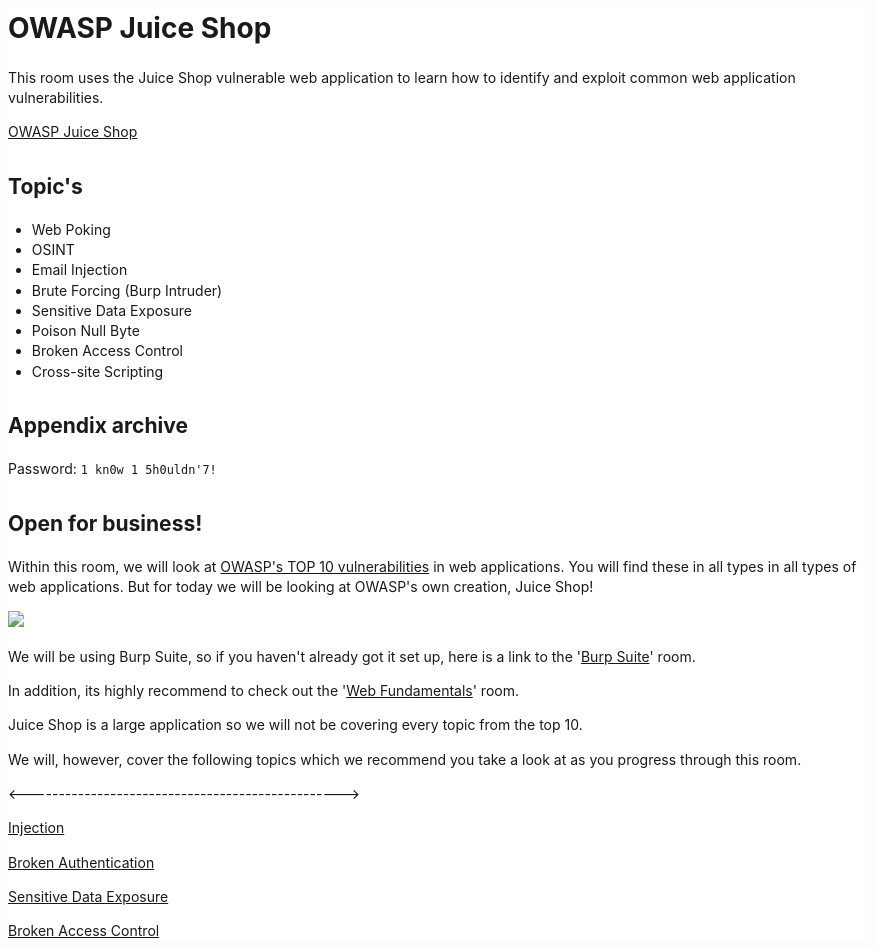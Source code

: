 # OWASP Juice Shop

This room uses the Juice Shop vulnerable web application to learn how to identify and exploit common web application vulnerabilities.

[OWASP Juice Shop](https://tryhackme.com/room/owaspjuiceshop)

## Topic's

- Web Poking
- OSINT
- Email Injection
- Brute Forcing (Burp Intruder)
- Sensitive Data Exposure
- Poison Null Byte
- Broken Access Control
- Cross-site Scripting

## Appendix archive

Password: `1 kn0w 1 5h0uldn'7!`

## Open for business!

Within this room, we will look at [OWASP's TOP 10 vulnerabilities](https://owasp.org/www-project-top-ten/) in web applications. You will find these in all types in all types of web applications. But for today we will be looking at OWASP's own creation, Juice Shop!

![](https://i.imgur.com/vjfcwid.png)

We will be using Burp Suite, so if you haven't already got it set up, here is a link to the '[Burp Suite](https://tryhackme.com/room/rpburpsuite)' room.

In addition, its highly recommend to check out the '[Web Fundamentals](https://tryhackme.com/room/webfundamentals)' room.

Juice Shop is a large application so we will not be covering every topic from the top 10.

We will, however, cover the following topics which we recommend you take a look at as you progress through this room.

<------------------------------------------------->

[Injection](https://owasp.org/www-project-top-ten/OWASP_Top_Ten_2017/Top_10-2017_A1-Injection)

[Broken Authentication](https://owasp.org/www-project-top-ten/OWASP_Top_Ten_2017/Top_10-2017_A2-Broken_Authentication)

[Sensitive Data Exposure](https://owasp.org/www-project-top-ten/OWASP_Top_Ten_2017/Top_10-2017_A3-Sensitive_Data_Exposure)

[Broken Access Control](https://owasp.org/www-project-top-ten/OWASP_Top_Ten_2017/Top_10-2017_A5-Broken_Access_Control)
